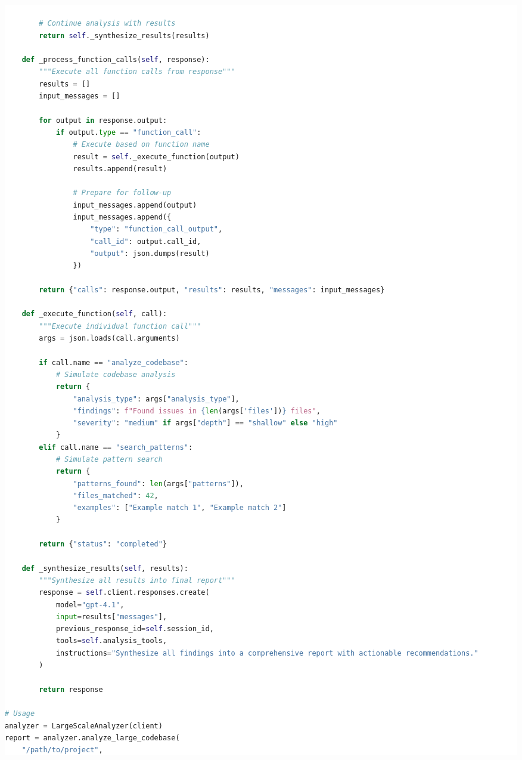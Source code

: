 ```python
        
        # Continue analysis with results
        return self._synthesize_results(results)
    
    def _process_function_calls(self, response):
        """Execute all function calls from response"""
        results = []
        input_messages = []
        
        for output in response.output:
            if output.type == "function_call":
                # Execute based on function name
                result = self._execute_function(output)
                results.append(result)
                
                # Prepare for follow-up
                input_messages.append(output)
                input_messages.append({
                    "type": "function_call_output",
                    "call_id": output.call_id,
                    "output": json.dumps(result)
                })
        
        return {"calls": response.output, "results": results, "messages": input_messages}
    
    def _execute_function(self, call):
        """Execute individual function call"""
        args = json.loads(call.arguments)
        
        if call.name == "analyze_codebase":
            # Simulate codebase analysis
            return {
                "analysis_type": args["analysis_type"],
                "findings": f"Found issues in {len(args['files'])} files",
                "severity": "medium" if args["depth"] == "shallow" else "high"
            }
        elif call.name == "search_patterns":
            # Simulate pattern search
            return {
                "patterns_found": len(args["patterns"]),
                "files_matched": 42,
                "examples": ["Example match 1", "Example match 2"]
            }
        
        return {"status": "completed"}
    
    def _synthesize_results(self, results):
        """Synthesize all results into final report"""
        response = self.client.responses.create(
            model="gpt-4.1",
            input=results["messages"],
            previous_response_id=self.session_id,
            tools=self.analysis_tools,
            instructions="Synthesize all findings into a comprehensive report with actionable recommendations."
        )
        
        return response

# Usage
analyzer = LargeScaleAnalyzer(client)
report = analyzer.analyze_large_codebase(
    "/path/to/project",
```

[1]: https://www.axios.com/2025/04/16/openai-o3-o4-mini-advanced-ai-tools?utm_source=chatgpt.com "New OpenAI models \"think\" with images"
[2]: https://www.reuters.com/technology/artificial-intelligence/openai-unveils-cheaper-small-ai-model-gpt-4o-mini-2024-07-18/?utm_source=chatgpt.com "OpenAI unveils cheaper small AI model GPT-4o mini"
[3]: https://en.wikipedia.org/wiki/GPT-4o?utm_source=chatgpt.com "GPT-4o"
[4]: https://platform.openai.com/docs/models/gpt-4o-mini-audio-preview?utm_source=chatgpt.com "GPT-4o mini Audio - OpenAI Platform"
[5]: https://github.com/zed-industries/zed/discussions/32550?utm_source=chatgpt.com "Use OpenAI responses API instead of /v1/chat/completions #32550"
[6]: https://youtrack.jetbrains.com/issue/PY-82037/API-endpoint-error-when-using-o3-pro-in-AI-Playground?utm_source=chatgpt.com "API endpoint error when using o3-pro in AI Playground : PY-82037"
[7]: https://learn.microsoft.com/en-us/answers/questions/2279852/azure-openai-error-500-on-responses-api-on-gpt-4-1?utm_source=chatgpt.com "Azure OpenAI - Error 500 on responses API on GPT 4.1"
[8]: https://learn.microsoft.com/en-us/azure/ai-services/openai/concepts/models?utm_source=chatgpt.com "Azure OpenAI in Azure AI Foundry Models - Learn Microsoft"
[9]: https://learn.microsoft.com/en-us/azure/ai-services/openai/how-to/realtime-audio-websockets?utm_source=chatgpt.com "How to use the GPT-4o Realtime API via WebSockets (Preview)"
[10]: https://openai.com/index/gpt-4o-fine-tuning/?utm_source=chatgpt.com "Fine-tuning now available for GPT-4o - OpenAI"
[11]: https://platform.openai.com/docs/models/o3-pro?utm_source=chatgpt.com "Model - OpenAI API"